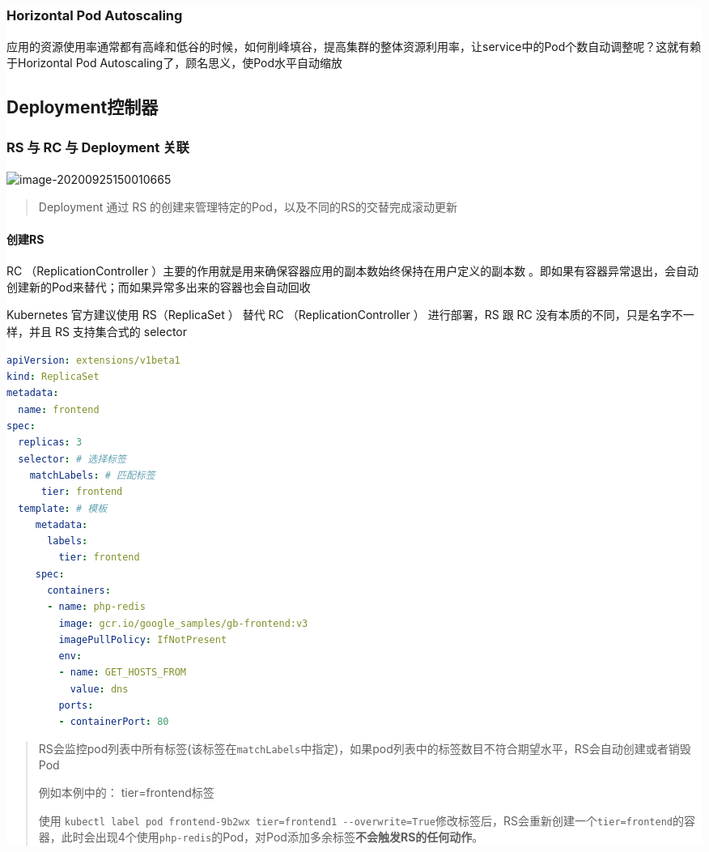 ### Horizontal Pod Autoscaling

应用的资源使用率通常都有高峰和低谷的时候，如何削峰填谷，提高集群的整体资源利用率，让service中的Pod个数自动调整呢？这就有赖于Horizontal Pod Autoscaling了，顾名思义，使Pod水平自动缩放

## Deployment控制器

### RS 与 RC 与 Deployment 关联

![image-20200925150010665](https://ning-wang.oss-cn-beijing.aliyuncs.com/blog-imags/image-20200925150010665.png)

> Deployment 通过 RS 的创建来管理特定的Pod，以及不同的RS的交替完成滚动更新

#### 创建RS

RC （ReplicationController ）主要的作用就是用来确保容器应用的副本数始终保持在用户定义的副本数 。即如果有容器异常退出，会自动创建新的Pod来替代；而如果异常多出来的容器也会自动回收

Kubernetes 官方建议使用 RS（ReplicaSet ） 替代 RC （ReplicationController ） 进行部署，RS 跟 RC 没有本质的不同，只是名字不一样，并且 RS 支持集合式的 selector

```yaml
apiVersion: extensions/v1beta1
kind: ReplicaSet
metadata:
  name: frontend
spec:
  replicas: 3
  selector: # 选择标签
    matchLabels: # 匹配标签
      tier: frontend 
  template: # 模板
     metadata:
       labels:
         tier: frontend
     spec:
       containers:
       - name: php-redis
         image: gcr.io/google_samples/gb-frontend:v3
         imagePullPolicy: IfNotPresent
         env:
         - name: GET_HOSTS_FROM
           value: dns
         ports:
         - containerPort: 80
```

> RS会监控pod列表中所有标签\(该标签在`matchLabels`中指定\)，如果pod列表中的标签数目不符合期望水平，RS会自动创建或者销毁Pod
>
> 例如本例中的： tier=frontend标签
>
> 使用 `kubectl label pod frontend-9b2wx tier=frontend1 --overwrite=True`修改标签后，RS会重新创建一个`tier=frontend`的容器，此时会出现4个使用`php-redis`的Pod，对Pod添加多余标签**不会触发RS的任何动作**。
